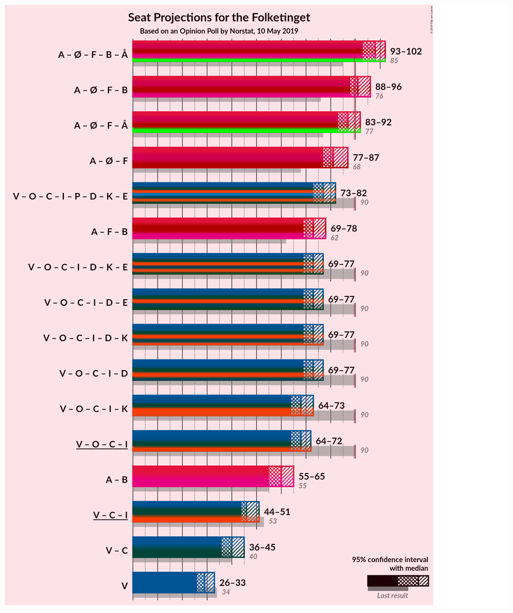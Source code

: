 ![Graph with coalitions seats not yet produced](2019-05-10-Norstat-coalitions-seats.png "Coalitions Seats")
